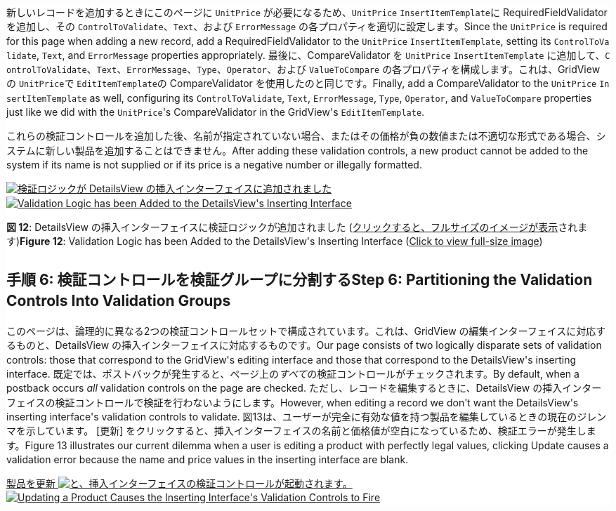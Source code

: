 <span data-ttu-id="e17c9-252">新しいレコードを追加するときにこのページに `UnitPrice` が必要になるため、`UnitPrice` `InsertItemTemplate`に RequiredFieldValidator を追加し、その `ControlToValidate`、`Text`、および `ErrorMessage` の各プロパティを適切に設定します。</span><span class="sxs-lookup"><span data-stu-id="e17c9-252">Since the `UnitPrice` is required for this page when adding a new record, add a RequiredFieldValidator to the `UnitPrice` `InsertItemTemplate`, setting its `ControlToValidate`, `Text`, and `ErrorMessage` properties appropriately.</span></span> <span data-ttu-id="e17c9-253">最後に、CompareValidator を `UnitPrice` `InsertItemTemplate` に追加して、`ControlToValidate`、`Text`、`ErrorMessage`、`Type`、`Operator`、および `ValueToCompare` の各プロパティを構成します。これは、GridView の `UnitPrice`で `EditItemTemplate`の CompareValidator を使用したのと同じです。</span><span class="sxs-lookup"><span data-stu-id="e17c9-253">Finally, add a CompareValidator to the `UnitPrice` `InsertItemTemplate` as well, configuring its `ControlToValidate`, `Text`, `ErrorMessage`, `Type`, `Operator`, and `ValueToCompare` properties just like we did with the `UnitPrice`'s CompareValidator in the GridView's `EditItemTemplate`.</span></span>

<span data-ttu-id="e17c9-254">これらの検証コントロールを追加した後、名前が指定されていない場合、またはその価格が負の数値または不適切な形式である場合、システムに新しい製品を追加することはできません。</span><span class="sxs-lookup"><span data-stu-id="e17c9-254">After adding these validation controls, a new product cannot be added to the system if its name is not supplied or if its price is a negative number or illegally formatted.</span></span>

<span data-ttu-id="e17c9-255">[![検証ロジックが DetailsView の挿入インターフェイスに追加されました](adding-validation-controls-to-the-editing-and-inserting-interfaces-cs/_static/image35.png)](adding-validation-controls-to-the-editing-and-inserting-interfaces-cs/_static/image34.png)</span><span class="sxs-lookup"><span data-stu-id="e17c9-255">[![Validation Logic has been Added to the DetailsView's Inserting Interface](adding-validation-controls-to-the-editing-and-inserting-interfaces-cs/_static/image35.png)](adding-validation-controls-to-the-editing-and-inserting-interfaces-cs/_static/image34.png)</span></span>

<span data-ttu-id="e17c9-256">**図 12**: DetailsView の挿入インターフェイスに検証ロジックが追加されました ([クリックすると、フルサイズのイメージが表示](adding-validation-controls-to-the-editing-and-inserting-interfaces-cs/_static/image36.png)されます)</span><span class="sxs-lookup"><span data-stu-id="e17c9-256">**Figure 12**: Validation Logic has been Added to the DetailsView's Inserting Interface ([Click to view full-size image](adding-validation-controls-to-the-editing-and-inserting-interfaces-cs/_static/image36.png))</span></span>

## <a name="step-6-partitioning-the-validation-controls-into-validation-groups"></a><span data-ttu-id="e17c9-257">手順 6: 検証コントロールを検証グループに分割する</span><span class="sxs-lookup"><span data-stu-id="e17c9-257">Step 6: Partitioning the Validation Controls Into Validation Groups</span></span>

<span data-ttu-id="e17c9-258">このページは、論理的に異なる2つの検証コントロールセットで構成されています。これは、GridView の編集インターフェイスに対応するものと、DetailsView の挿入インターフェイスに対応するものです。</span><span class="sxs-lookup"><span data-stu-id="e17c9-258">Our page consists of two logically disparate sets of validation controls: those that correspond to the GridView's editing interface and those that correspond to the DetailsView's inserting interface.</span></span> <span data-ttu-id="e17c9-259">既定では、ポストバックが発生すると、ページ上の*すべて*の検証コントロールがチェックされます。</span><span class="sxs-lookup"><span data-stu-id="e17c9-259">By default, when a postback occurs *all* validation controls on the page are checked.</span></span> <span data-ttu-id="e17c9-260">ただし、レコードを編集するときに、DetailsView の挿入インターフェイスの検証コントロールで検証を行わないようにします。</span><span class="sxs-lookup"><span data-stu-id="e17c9-260">However, when editing a record we don't want the DetailsView's inserting interface's validation controls to validate.</span></span> <span data-ttu-id="e17c9-261">図13は、ユーザーが完全に有効な値を持つ製品を編集しているときの現在のジレンマを示しています。 [更新] をクリックすると、挿入インターフェイスの名前と価格値が空白になっているため、検証エラーが発生します。</span><span class="sxs-lookup"><span data-stu-id="e17c9-261">Figure 13 illustrates our current dilemma when a user is editing a product with perfectly legal values, clicking Update causes a validation error because the name and price values in the inserting interface are blank.</span></span>

<span data-ttu-id="e17c9-262">[製品を更新 ![と、挿入インターフェイスの検証コントロールが起動されます。](adding-validation-controls-to-the-editing-and-inserting-interfaces-cs/_static/image38.png)](adding-validation-controls-to-the-editing-and-inserting-interfaces-cs/_static/image37.png)</span><span class="sxs-lookup"><span data-stu-id="e17c9-262">[![Updating a Product Causes the Inserting Interface's Validation Controls to Fire](adding-validation-controls-to-the-editing-and-inserting-interfaces-cs/_static/image38.png)](adding-validation-controls-to-the-editing-and-inserting-interfaces-cs/_static/image37.png)</span></span>
